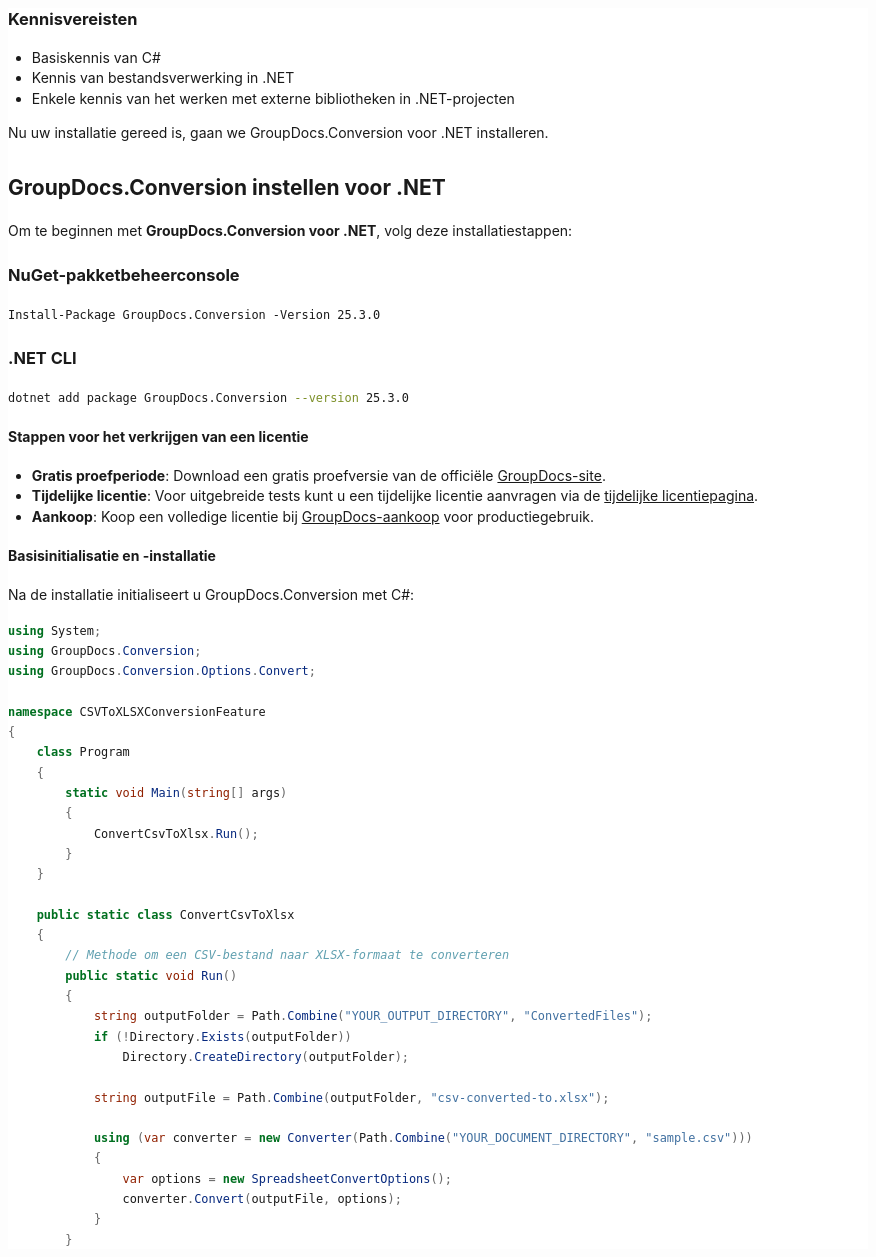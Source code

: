 ### Kennisvereisten
- Basiskennis van C#
- Kennis van bestandsverwerking in .NET
- Enkele kennis van het werken met externe bibliotheken in .NET-projecten

Nu uw installatie gereed is, gaan we GroupDocs.Conversion voor .NET installeren.

## GroupDocs.Conversion instellen voor .NET

Om te beginnen met **GroupDocs.Conversion voor .NET**, volg deze installatiestappen:

### NuGet-pakketbeheerconsole
```plaintext
Install-Package GroupDocs.Conversion -Version 25.3.0
```

### .NET CLI
```bash
dotnet add package GroupDocs.Conversion --version 25.3.0
```

#### Stappen voor het verkrijgen van een licentie
- **Gratis proefperiode**: Download een gratis proefversie van de officiële [GroupDocs-site](https://releases.groupdocs.com/conversion/net/).
- **Tijdelijke licentie**: Voor uitgebreide tests kunt u een tijdelijke licentie aanvragen via de [tijdelijke licentiepagina](https://purchase.groupdocs.com/temporary-license/).
- **Aankoop**: Koop een volledige licentie bij [GroupDocs-aankoop](https://purchase.groupdocs.com/buy) voor productiegebruik.

#### Basisinitialisatie en -installatie
Na de installatie initialiseert u GroupDocs.Conversion met C#:
```csharp
using System;
using GroupDocs.Conversion;
using GroupDocs.Conversion.Options.Convert;

namespace CSVToXLSXConversionFeature
{
    class Program
    {
        static void Main(string[] args)
        {
            ConvertCsvToXlsx.Run();
        }
    }

    public static class ConvertCsvToXlsx
    {
        // Methode om een CSV-bestand naar XLSX-formaat te converteren
        public static void Run()
        {
            string outputFolder = Path.Combine("YOUR_OUTPUT_DIRECTORY", "ConvertedFiles");
            if (!Directory.Exists(outputFolder))
                Directory.CreateDirectory(outputFolder);

            string outputFile = Path.Combine(outputFolder, "csv-converted-to.xlsx");

            using (var converter = new Converter(Path.Combine("YOUR_DOCUMENT_DIRECTORY", "sample.csv")))
            {
                var options = new SpreadsheetConvertOptions();
                converter.Convert(outputFile, options);
            }
        }
```